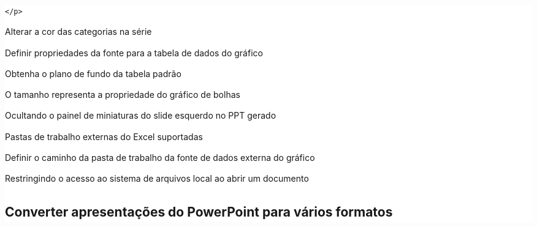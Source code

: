     </p>
   </div>
   <div class="col-lg-4">
    <em class="fa fa-cogs ico-blue fa-2x col-lg-2">
    </em>
    <p class="col-lg-10">
     Alterar a cor das categorias na série
    </p>
   </div>
   <div class="col-lg-4">
    <em class="fa fa-font ico-blue fa-2x col-lg-2">
    </em>
    <p class="col-lg-10">
     Definir propriedades da fonte para a tabela de dados do gráfico
    </p>
   </div>
   <div class="col-lg-4">
    <em class="fa fa-anchor ico-blue fa-2x col-lg-2">
    </em>
    <p class="col-lg-10">
     Obtenha o plano de fundo da tabela padrão
    </p>
   </div>
   <div class="col-lg-4">
    <em class="fa fa-line-chart ico-blue fa-2x col-lg-2">
    </em>
    <p class="col-lg-10">
     O tamanho representa a propriedade do gráfico de bolhas
    </p>
   </div>
   <div class="col-lg-4">
    <em class="fa fa-angle-left ico-blue fa-2x col-lg-2">
    </em>
    <p class="col-lg-10">
     Ocultando o painel de miniaturas do slide esquerdo no PPT gerado
    </p>
   </div>
   <div class="col-lg-4">
    <em class="fa fa-book ico-blue fa-2x col-lg-2">
    </em>
    <p class="col-lg-10">
     Pastas de trabalho externas do Excel suportadas
    </p>
   </div>
   <div class="col-lg-4">
    <em class="fa fa-arrows ico-blue fa-2x col-lg-2">
    </em>
    <p class="col-lg-10">
     Definir o caminho da pasta de trabalho da fonte de dados externa do gráfico
    </p>
   </div>
   <div class="col-lg-4">
    <em class="fa fa-file ico-blue fa-2x col-lg-2">
    </em>
    <p class="col-lg-10">
     Restringindo o acesso ao sistema de arquivos local ao abrir um documento
    </p>
   </div>
   <div class="col-lg-12">
    <h2 class="h2title">
     Converter apresentações do PowerPoint para vários formatos
    </h2>
    <p>